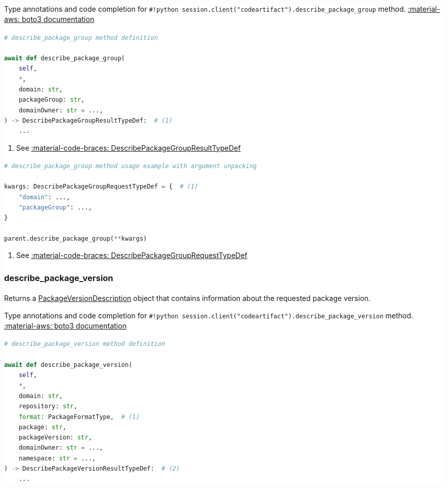 Type annotations and code completion for `#!python session.client("codeartifact").describe_package_group` method.
[:material-aws: boto3 documentation](https://boto3.amazonaws.com/v1/documentation/api/latest/reference/services/codeartifact.html#CodeArtifact.Client)

```python
# describe_package_group method definition

await def describe_package_group(
    self,
    *,
    domain: str,
    packageGroup: str,
    domainOwner: str = ...,
) -> DescribePackageGroupResultTypeDef:  # (1)
    ...
```

1. See [:material-code-braces: DescribePackageGroupResultTypeDef](./type_defs.md#describepackagegroupresulttypedef)


```python
# describe_package_group method usage example with argument unpacking

kwargs: DescribePackageGroupRequestTypeDef = {  # (1)
    "domain": ...,
    "packageGroup": ...,
}

parent.describe_package_group(**kwargs)
```

1. See [:material-code-braces: DescribePackageGroupRequestTypeDef](./type_defs.md#describepackagegrouprequesttypedef)

### describe\_package\_version

Returns a <a
href="https://docs.aws.amazon.com/codeartifact/latest/APIReference/API_PackageVersionDescription.html">PackageVersionDescription</a>
object that contains information about the requested package version.

Type annotations and code completion for `#!python session.client("codeartifact").describe_package_version` method.
[:material-aws: boto3 documentation](https://boto3.amazonaws.com/v1/documentation/api/latest/reference/services/codeartifact.html#CodeArtifact.Client)

```python
# describe_package_version method definition

await def describe_package_version(
    self,
    *,
    domain: str,
    repository: str,
    format: PackageFormatType,  # (1)
    package: str,
    packageVersion: str,
    domainOwner: str = ...,
    namespace: str = ...,
) -> DescribePackageVersionResultTypeDef:  # (2)
    ...
```
